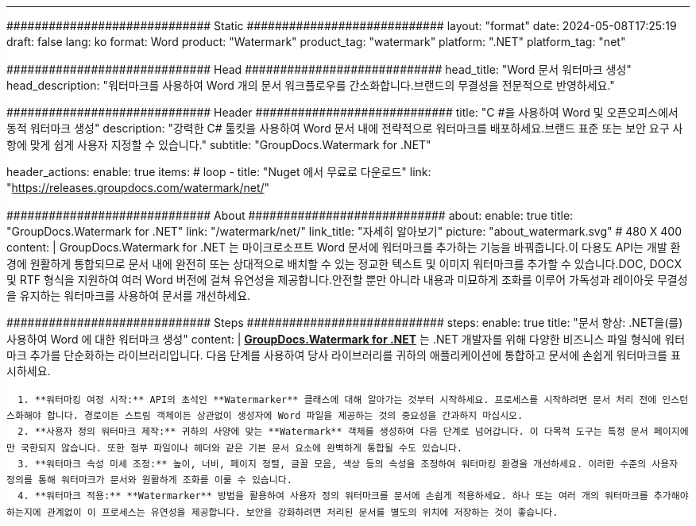 
---
############################# Static ############################
layout: "format"
date:  2024-05-08T17:25:19
draft: false
lang: ko
format: Word
product: "Watermark"
product_tag: "watermark"
platform: ".NET"
platform_tag: "net"

############################# Head ############################
head_title: "Word 문서 워터마크 생성"
head_description: "워터마크를 사용하여 Word 개의 문서 워크플로우를 간소화합니다.브랜드의 무결성을 전문적으로 반영하세요."

############################# Header ############################
title: "C #을 사용하여 Word 및 오픈오피스에서 동적 워터마크 생성" 
description: "강력한 C# 툴킷을 사용하여 Word 문서 내에 전략적으로 워터마크를 배포하세요.브랜드 표준 또는 보안 요구 사항에 맞게 쉽게 사용자 지정할 수 있습니다."
subtitle: "GroupDocs.Watermark for .NET" 

header_actions:
  enable: true
  items:
    #  loop
    - title: "Nuget 에서 무료로 다운로드"
      link: "https://releases.groupdocs.com/watermark/net/"
      
############################# About ############################
about:
    enable: true
    title: "GroupDocs.Watermark for .NET"
    link: "/watermark/net/"
    link_title: "자세히 알아보기"
    picture: "about_watermark.svg" # 480 X 400
    content: |
       GroupDocs.Watermark for .NET 는 마이크로소프트 Word 문서에 워터마크를 추가하는 기능을 바꿔줍니다.이 다용도 API는 개발 환경에 원활하게 통합되므로 문서 내에 완전히 또는 상대적으로 배치할 수 있는 정교한 텍스트 및 이미지 워터마크를 추가할 수 있습니다.DOC, DOCX 및 RTF 형식을 지원하여 여러 Word 버전에 걸쳐 유연성을 제공합니다.안전할 뿐만 아니라 내용과 미묘하게 조화를 이루어 가독성과 레이아웃 무결성을 유지하는 워터마크를 사용하여 문서를 개선하세요.

############################# Steps ############################
steps:
    enable: true
    title: "문서 향상: .NET을(를) 사용하여 Word 에 대한 워터마크 생성"
    content: |
      **[GroupDocs.Watermark for .NET](https://products.groupdocs.com/watermark/net/)** 는 .NET 개발자를 위해 다양한 비즈니스 파일 형식에 워터마크 추가를 단순화하는 라이브러리입니다. 다음 단계를 사용하여 당사 라이브러리를 귀하의 애플리케이션에 통합하고 문서에 손쉽게 워터마크를 표시하세요.
      
      1. **워터마킹 여정 시작:** API의 초석인 **Watermarker** 클래스에 대해 알아가는 것부터 시작하세요. 프로세스를 시작하려면 문서 처리 전에 인스턴스화해야 합니다. 경로이든 스트림 객체이든 상관없이 생성자에 Word 파일을 제공하는 것의 중요성을 간과하지 마십시오.
      2. **사용자 정의 워터마크 제작:** 귀하의 사양에 맞는 **Watermark** 객체를 생성하여 다음 단계로 넘어갑니다. 이 다목적 도구는 특정 문서 페이지에만 국한되지 않습니다. 또한 첨부 파일이나 헤더와 같은 기본 문서 요소에 완벽하게 통합될 수도 있습니다.
      3. **워터마크 속성 미세 조정:** 높이, 너비, 페이지 정렬, 글꼴 모음, 색상 등의 속성을 조정하여 워터마킹 환경을 개선하세요. 이러한 수준의 사용자 정의를 통해 워터마크가 문서와 원활하게 조화를 이룰 수 있습니다.
      4. **워터마크 적용:** **Watermarker** 방법을 활용하여 사용자 정의 워터마크를 문서에 손쉽게 적용하세요. 하나 또는 여러 개의 워터마크를 추가해야 하는지에 관계없이 이 프로세스는 유연성을 제공합니다. 보안을 강화하려면 처리된 문서를 별도의 위치에 저장하는 것이 좋습니다.
   